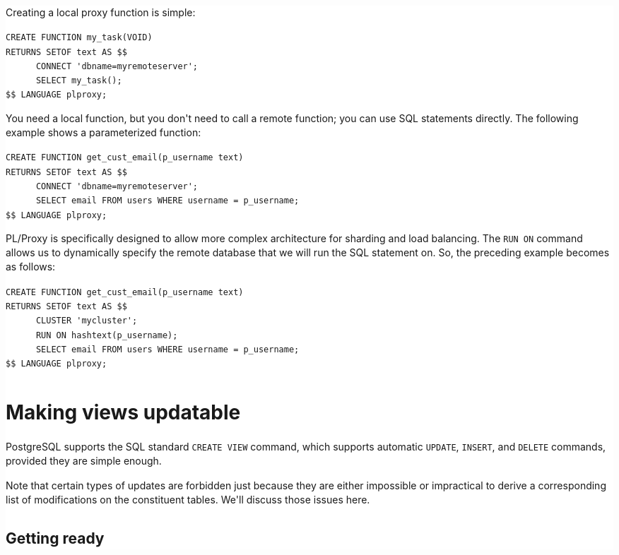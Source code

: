 Creating a local proxy function is simple:


```
CREATE FUNCTION my_task(VOID)
RETURNS SETOF text AS $$
      CONNECT 'dbname=myremoteserver';
      SELECT my_task();
$$ LANGUAGE plproxy;
```


You need a local function, but you don\'t need to call a remote
function; you can use SQL statements directly. The following example
shows a parameterized function:


```
CREATE FUNCTION get_cust_email(p_username text)
RETURNS SETOF text AS $$
      CONNECT 'dbname=myremoteserver';
      SELECT email FROM users WHERE username = p_username;
$$ LANGUAGE plproxy;
```


PL/Proxy is specifically designed to allow more complex architecture for
sharding and load balancing. The `RUN ON` command allows us to
dynamically specify the remote database that we will run the SQL
statement on. So, the preceding example becomes as follows:


```
CREATE FUNCTION get_cust_email(p_username text)
RETURNS SETOF text AS $$
      CLUSTER 'mycluster';
      RUN ON hashtext(p_username);
      SELECT email FROM users WHERE username = p_username;
$$ LANGUAGE plproxy;
```



Making views updatable
======================


PostgreSQL supports the SQL
standard `CREATE VIEW` command, which supports
automatic `UPDATE`, `INSERT`,
and `DELETE` commands, provided they are simple enough.

Note that certain types of updates are forbidden just because they are
either impossible or impractical to derive a corresponding list of
modifications on the constituent tables. We\'ll discuss those issues
here.



Getting ready
-------------
